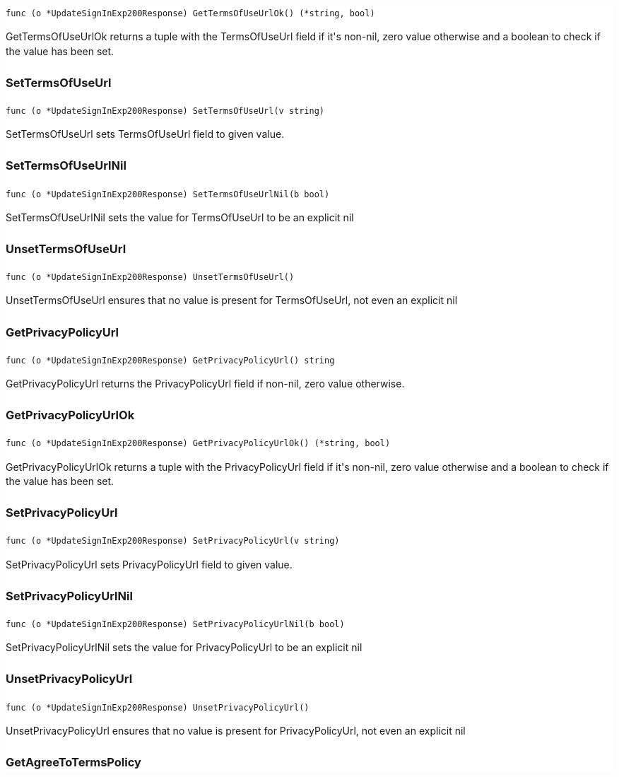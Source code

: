 `func (o *UpdateSignInExp200Response) GetTermsOfUseUrlOk() (*string, bool)`

GetTermsOfUseUrlOk returns a tuple with the TermsOfUseUrl field if it's non-nil, zero value otherwise
and a boolean to check if the value has been set.

### SetTermsOfUseUrl

`func (o *UpdateSignInExp200Response) SetTermsOfUseUrl(v string)`

SetTermsOfUseUrl sets TermsOfUseUrl field to given value.


### SetTermsOfUseUrlNil

`func (o *UpdateSignInExp200Response) SetTermsOfUseUrlNil(b bool)`

 SetTermsOfUseUrlNil sets the value for TermsOfUseUrl to be an explicit nil

### UnsetTermsOfUseUrl
`func (o *UpdateSignInExp200Response) UnsetTermsOfUseUrl()`

UnsetTermsOfUseUrl ensures that no value is present for TermsOfUseUrl, not even an explicit nil
### GetPrivacyPolicyUrl

`func (o *UpdateSignInExp200Response) GetPrivacyPolicyUrl() string`

GetPrivacyPolicyUrl returns the PrivacyPolicyUrl field if non-nil, zero value otherwise.

### GetPrivacyPolicyUrlOk

`func (o *UpdateSignInExp200Response) GetPrivacyPolicyUrlOk() (*string, bool)`

GetPrivacyPolicyUrlOk returns a tuple with the PrivacyPolicyUrl field if it's non-nil, zero value otherwise
and a boolean to check if the value has been set.

### SetPrivacyPolicyUrl

`func (o *UpdateSignInExp200Response) SetPrivacyPolicyUrl(v string)`

SetPrivacyPolicyUrl sets PrivacyPolicyUrl field to given value.


### SetPrivacyPolicyUrlNil

`func (o *UpdateSignInExp200Response) SetPrivacyPolicyUrlNil(b bool)`

 SetPrivacyPolicyUrlNil sets the value for PrivacyPolicyUrl to be an explicit nil

### UnsetPrivacyPolicyUrl
`func (o *UpdateSignInExp200Response) UnsetPrivacyPolicyUrl()`

UnsetPrivacyPolicyUrl ensures that no value is present for PrivacyPolicyUrl, not even an explicit nil
### GetAgreeToTermsPolicy
